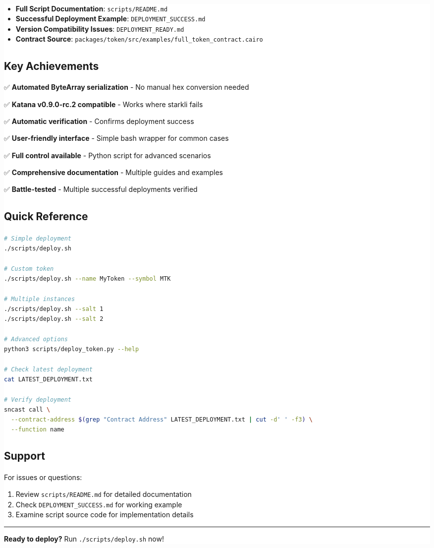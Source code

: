 - **Full Script Documentation**: `scripts/README.md`
- **Successful Deployment Example**: `DEPLOYMENT_SUCCESS.md`
- **Version Compatibility Issues**: `DEPLOYMENT_READY.md`
- **Contract Source**: `packages/token/src/examples/full_token_contract.cairo`

## Key Achievements

✅ **Automated ByteArray serialization** - No manual hex conversion needed

✅ **Katana v0.9.0-rc.2 compatible** - Works where starkli fails

✅ **Automatic verification** - Confirms deployment success

✅ **User-friendly interface** - Simple bash wrapper for common cases

✅ **Full control available** - Python script for advanced scenarios

✅ **Comprehensive documentation** - Multiple guides and examples

✅ **Battle-tested** - Multiple successful deployments verified

## Quick Reference

```bash
# Simple deployment
./scripts/deploy.sh

# Custom token
./scripts/deploy.sh --name MyToken --symbol MTK

# Multiple instances
./scripts/deploy.sh --salt 1
./scripts/deploy.sh --salt 2

# Advanced options
python3 scripts/deploy_token.py --help

# Check latest deployment
cat LATEST_DEPLOYMENT.txt

# Verify deployment
sncast call \
  --contract-address $(grep "Contract Address" LATEST_DEPLOYMENT.txt | cut -d' ' -f3) \
  --function name
```

## Support

For issues or questions:
1. Review `scripts/README.md` for detailed documentation
2. Check `DEPLOYMENT_SUCCESS.md` for working example
3. Examine script source code for implementation details

---

**Ready to deploy?** Run `./scripts/deploy.sh` now!
